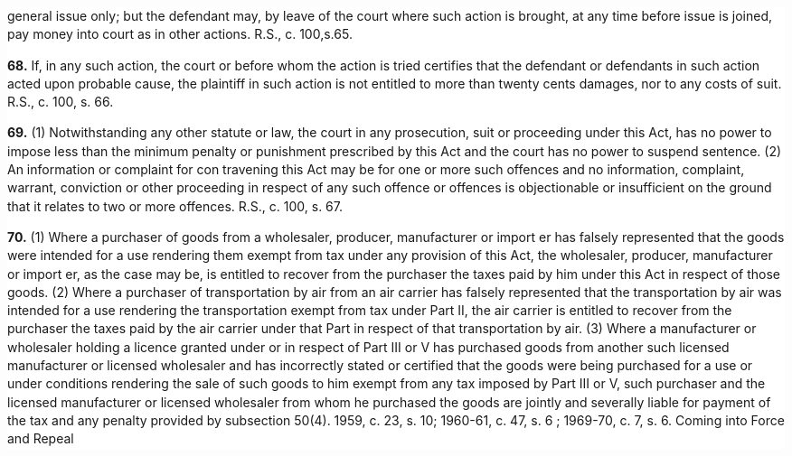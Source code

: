 general issue only; but the defendant may,
by leave of the court where such action is
brought, at any time before issue is joined,
pay money into court as in other actions.
R.S., c. 100,s.65.

**68.** If, in any such action, the court or
before whom the action is tried certifies
that the defendant or defendants in such
action acted upon probable cause, the plaintiff
in such action is not entitled to more than
twenty cents damages, nor to any costs of
suit. R.S., c. 100, s. 66.

**69.** (1) Notwithstanding any other statute
or law, the court in any prosecution, suit or
proceeding under this Act, has no power to
impose less than the minimum penalty or
punishment prescribed by this Act and the
court has no power to suspend sentence.
(2) An information or complaint for con
travening this Act may be for one or more
such offences and no information, complaint,
warrant, conviction or other proceeding in
respect of any such offence or offences is
objectionable or insufficient on the ground
that it relates to two or more offences. R.S.,
c. 100, s. 67.

**70.** (1) Where a purchaser of goods from a
wholesaler, producer, manufacturer or import
er has falsely represented that the goods were
intended for a use rendering them exempt
from tax under any provision of this Act, the
wholesaler, producer, manufacturer or import
er, as the case may be, is entitled to recover
from the purchaser the taxes paid by him
under this Act in respect of those goods.
(2) Where a purchaser of transportation by
air from an air carrier has falsely represented
that the transportation by air was intended
for a use rendering the transportation exempt
from tax under Part II, the air carrier is
entitled to recover from the purchaser the
taxes paid by the air carrier under that Part
in respect of that transportation by air.
(3) Where a manufacturer or wholesaler
holding a licence granted under or in respect
of Part III or V has purchased goods from
another such licensed manufacturer or licensed
wholesaler and has incorrectly stated or
certified that the goods were being purchased
for a use or under conditions rendering the
sale of such goods to him exempt from any
tax imposed by Part III or V, such purchaser
and the licensed manufacturer or licensed
wholesaler from whom he purchased the goods
are jointly and severally liable for payment
of the tax and any penalty provided by
subsection 50(4). 1959, c. 23, s. 10; 1960-61, c.
47, s. 6 ; 1969-70, c. 7, s. 6.
Coming into Force and Repeal
